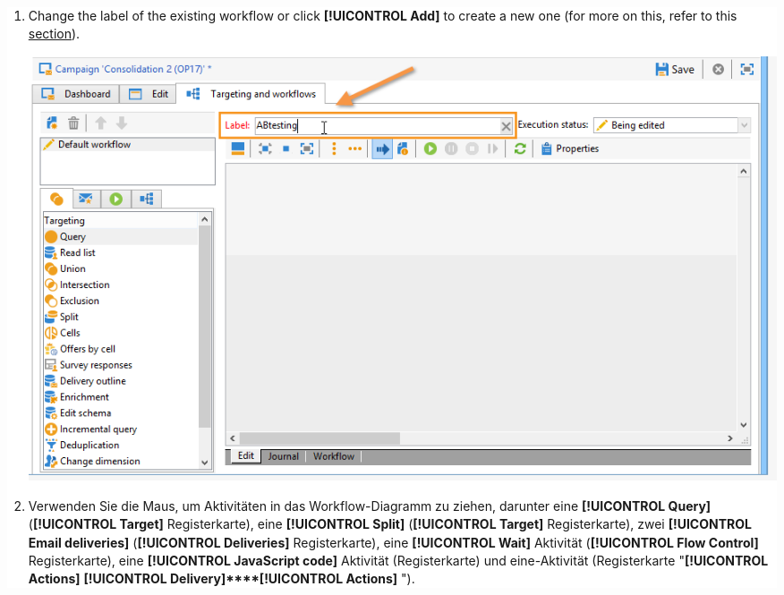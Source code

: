 
1. Change the label of the existing workflow or click **[!UICONTROL Add]** to create a new one (for more on this, refer to this [section](../../campaign/using/marketing-campaign-deliveries.md#selecting-the-target-population)).

   ![](assets/use_case_abtesting_targetwkfl_003.png)

1. Verwenden Sie die Maus, um Aktivitäten in das Workflow-Diagramm zu ziehen, darunter eine **[!UICONTROL Query]** (**[!UICONTROL Target]** Registerkarte), eine **[!UICONTROL Split]** (**[!UICONTROL Target]** Registerkarte), zwei **[!UICONTROL Email deliveries]** (**[!UICONTROL Deliveries]** Registerkarte), eine **[!UICONTROL Wait]** Aktivität (**[!UICONTROL Flow Control]** Registerkarte), eine **[!UICONTROL JavaScript code]** Aktivität (Registerkarte) und eine-Aktivität (Registerkarte &quot;**[!UICONTROL Actions]** **[!UICONTROL Delivery]****[!UICONTROL Actions]** &quot;).
